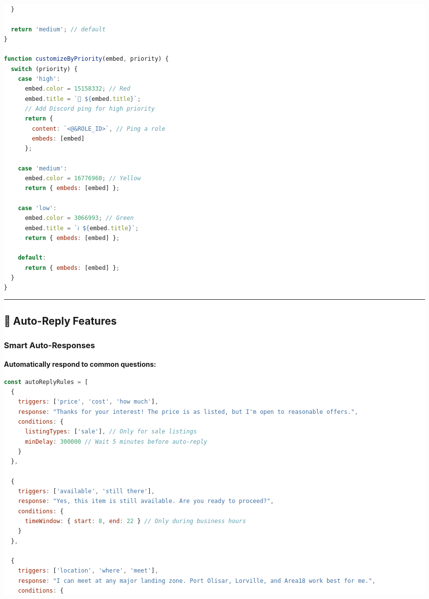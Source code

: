 ```javascript
  }
  
  return 'medium'; // default
}

function customizeByPriority(embed, priority) {
  switch (priority) {
    case 'high':
      embed.color = 15158332; // Red
      embed.title = `🚨 ${embed.title}`;
      // Add Discord ping for high priority
      return {
        content: `<@&ROLE_ID>`, // Ping a role
        embeds: [embed]
      };
      
    case 'medium':
      embed.color = 16776960; // Yellow
      return { embeds: [embed] };
      
    case 'low':
      embed.color = 3066993; // Green
      embed.title = `ℹ️ ${embed.title}`;
      return { embeds: [embed] };
      
    default:
      return { embeds: [embed] };
  }
}
```

---

## 🤖 Auto-Reply Features

### Smart Auto-Responses

**Automatically respond to common questions:**
```javascript
const autoReplyRules = [
  {
    triggers: ['price', 'cost', 'how much'],
    response: "Thanks for your interest! The price is as listed, but I'm open to reasonable offers.",
    conditions: {
      listingTypes: ['sale'], // Only for sale listings
      minDelay: 300000 // Wait 5 minutes before auto-reply
    }
  },
  
  {
    triggers: ['available', 'still there'],
    response: "Yes, this item is still available. Are you ready to proceed?",
    conditions: {
      timeWindow: { start: 8, end: 22 } // Only during business hours
    }
  },
  
  {
    triggers: ['location', 'where', 'meet'],
    response: "I can meet at any major landing zone. Port Olisar, Lorville, and Area18 work best for me.",
    conditions: {
```